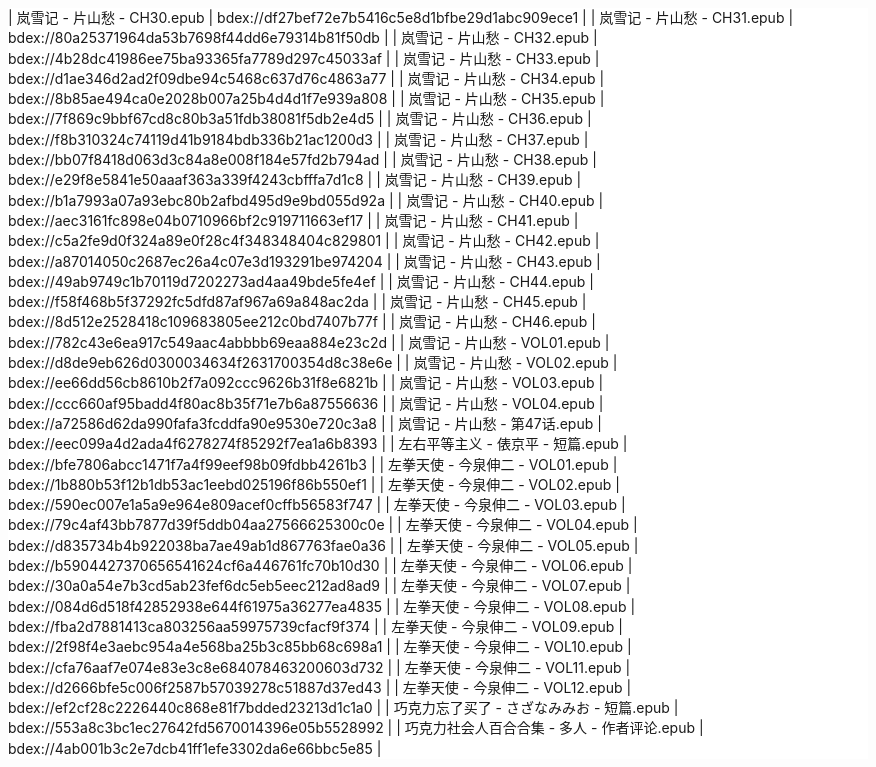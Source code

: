 | 岚雪记 - 片山愁 - CH30.epub | bdex://df27bef72e7b5416c5e8d1bfbe29d1abc909ece1 |
| 岚雪记 - 片山愁 - CH31.epub | bdex://80a25371964da53b7698f44dd6e79314b81f50db |
| 岚雪记 - 片山愁 - CH32.epub | bdex://4b28dc41986ee75ba93365fa7789d297c45033af |
| 岚雪记 - 片山愁 - CH33.epub | bdex://d1ae346d2ad2f09dbe94c5468c637d76c4863a77 |
| 岚雪记 - 片山愁 - CH34.epub | bdex://8b85ae494ca0e2028b007a25b4d4d1f7e939a808 |
| 岚雪记 - 片山愁 - CH35.epub | bdex://7f869c9bbf67cd8c80b3a51fdb38081f5db2e4d5 |
| 岚雪记 - 片山愁 - CH36.epub | bdex://f8b310324c74119d41b9184bdb336b21ac1200d3 |
| 岚雪记 - 片山愁 - CH37.epub | bdex://bb07f8418d063d3c84a8e008f184e57fd2b794ad |
| 岚雪记 - 片山愁 - CH38.epub | bdex://e29f8e5841e50aaaf363a339f4243cbfffa7d1c8 |
| 岚雪记 - 片山愁 - CH39.epub | bdex://b1a7993a07a93ebc80b2afbd495d9e9bd055d92a |
| 岚雪记 - 片山愁 - CH40.epub | bdex://aec3161fc898e04b0710966bf2c919711663ef17 |
| 岚雪记 - 片山愁 - CH41.epub | bdex://c5a2fe9d0f324a89e0f28c4f348348404c829801 |
| 岚雪记 - 片山愁 - CH42.epub | bdex://a87014050c2687ec26a4c07e3d193291be974204 |
| 岚雪记 - 片山愁 - CH43.epub | bdex://49ab9749c1b70119d7202273ad4aa49bde5fe4ef |
| 岚雪记 - 片山愁 - CH44.epub | bdex://f58f468b5f37292fc5dfd87af967a69a848ac2da |
| 岚雪记 - 片山愁 - CH45.epub | bdex://8d512e2528418c109683805ee212c0bd7407b77f |
| 岚雪记 - 片山愁 - CH46.epub | bdex://782c43e6ea917c549aac4abbbb69eaa884e23c2d |
| 岚雪记 - 片山愁 - VOL01.epub | bdex://d8de9eb626d0300034634f2631700354d8c38e6e |
| 岚雪记 - 片山愁 - VOL02.epub | bdex://ee66dd56cb8610b2f7a092ccc9626b31f8e6821b |
| 岚雪记 - 片山愁 - VOL03.epub | bdex://ccc660af95badd4f80ac8b35f71e7b6a87556636 |
| 岚雪记 - 片山愁 - VOL04.epub | bdex://a72586d62da990fafa3fcddfa90e9530e720c3a8 |
| 岚雪记 - 片山愁 - 第47话.epub | bdex://eec099a4d2ada4f6278274f85292f7ea1a6b8393 |
| 左右平等主义 - 俵京平 - 短篇.epub | bdex://bfe7806abcc1471f7a4f99eef98b09fdbb4261b3 |
| 左拳天使 - 今泉伸二 - VOL01.epub | bdex://1b880b53f12b1db53ac1eebd025196f86b550ef1 |
| 左拳天使 - 今泉伸二 - VOL02.epub | bdex://590ec007e1a5a9e964e809acef0cffb56583f747 |
| 左拳天使 - 今泉伸二 - VOL03.epub | bdex://79c4af43bb7877d39f5ddb04aa27566625300c0e |
| 左拳天使 - 今泉伸二 - VOL04.epub | bdex://d835734b4b922038ba7ae49ab1d867763fae0a36 |
| 左拳天使 - 今泉伸二 - VOL05.epub | bdex://b5904427370656541624cf6a446761fc70b10d30 |
| 左拳天使 - 今泉伸二 - VOL06.epub | bdex://30a0a54e7b3cd5ab23fef6dc5eb5eec212ad8ad9 |
| 左拳天使 - 今泉伸二 - VOL07.epub | bdex://084d6d518f42852938e644f61975a36277ea4835 |
| 左拳天使 - 今泉伸二 - VOL08.epub | bdex://fba2d7881413ca803256aa59975739cfacf9f374 |
| 左拳天使 - 今泉伸二 - VOL09.epub | bdex://2f98f4e3aebc954a4e568ba25b3c85bb68c698a1 |
| 左拳天使 - 今泉伸二 - VOL10.epub | bdex://cfa76aaf7e074e83e3c8e684078463200603d732 |
| 左拳天使 - 今泉伸二 - VOL11.epub | bdex://d2666bfe5c006f2587b57039278c51887d37ed43 |
| 左拳天使 - 今泉伸二 - VOL12.epub | bdex://ef2cf28c2226440c868e81f7bdded23213d1c1a0 |
| 巧克力忘了买了 - さざなみみお - 短篇.epub | bdex://553a8c3bc1ec27642fd5670014396e05b5528992 |
| 巧克力社会人百合合集 - 多人 - 作者评论.epub | bdex://4ab001b3c2e7dcb41ff1efe3302da6e66bbc5e85 |
